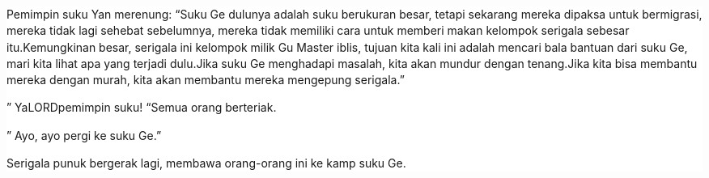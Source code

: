 Pemimpin suku Yan merenung: “Suku Ge dulunya adalah suku berukuran besar, tetapi sekarang mereka dipaksa untuk bermigrasi, mereka tidak lagi sehebat sebelumnya, mereka tidak memiliki cara untuk memberi makan kelompok serigala sebesar itu.Kemungkinan besar, serigala ini kelompok milik Gu Master iblis, tujuan kita kali ini adalah mencari bala bantuan dari suku Ge, mari kita lihat apa yang terjadi dulu.Jika suku Ge menghadapi masalah, kita akan mundur dengan tenang.Jika kita bisa membantu mereka dengan murah, kita akan membantu mereka mengepung serigala.”

” YaLORDpemimpin suku! “Semua orang berteriak.

” Ayo, ayo pergi ke suku Ge.”

Serigala punuk bergerak lagi, membawa orang-orang ini ke kamp suku Ge.